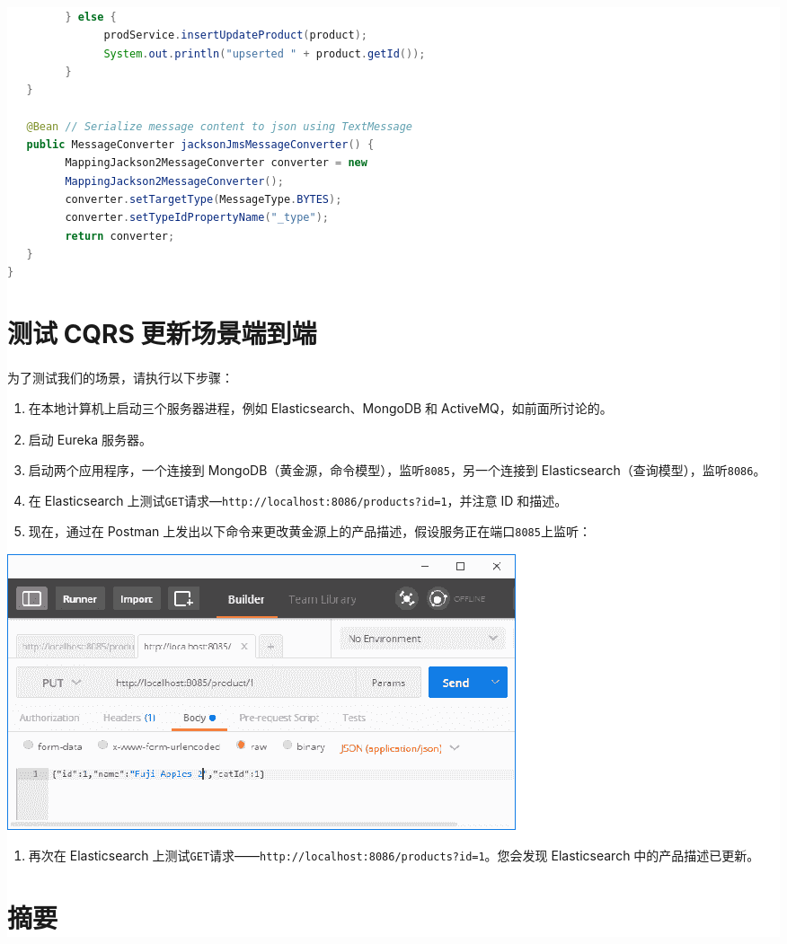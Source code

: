 ```java
         } else { 
               prodService.insertUpdateProduct(product);        
               System.out.println("upserted " + product.getId()); 
         } 
   } 

   @Bean // Serialize message content to json using TextMessage 
   public MessageConverter jacksonJmsMessageConverter() { 
         MappingJackson2MessageConverter converter = new  
         MappingJackson2MessageConverter(); 
         converter.setTargetType(MessageType.BYTES); 
         converter.setTypeIdPropertyName("_type"); 
         return converter; 
   } 
}  
```

# 测试 CQRS 更新场景端到端

为了测试我们的场景，请执行以下步骤：

1.  在本地计算机上启动三个服务器进程，例如 Elasticsearch、MongoDB 和 ActiveMQ，如前面所讨论的。

1.  启动 Eureka 服务器。

1.  启动两个应用程序，一个连接到 MongoDB（黄金源，命令模型），监听`8085`，另一个连接到 Elasticsearch（查询模型），监听`8086`。

1.  在 Elasticsearch 上测试`GET`请求—`http://localhost:8086/products?id=1`，并注意 ID 和描述。

1.  现在，通过在 Postman 上发出以下命令来更改黄金源上的产品描述，假设服务正在端口`8085`上监听：

![](img/b2aaaef2-606a-4c9f-a861-bf5f1e3325e0.png)

1.  再次在 Elasticsearch 上测试`GET`请求——`http://localhost:8086/products?id=1`。您会发现 Elasticsearch 中的产品描述已更新。

# 摘要
